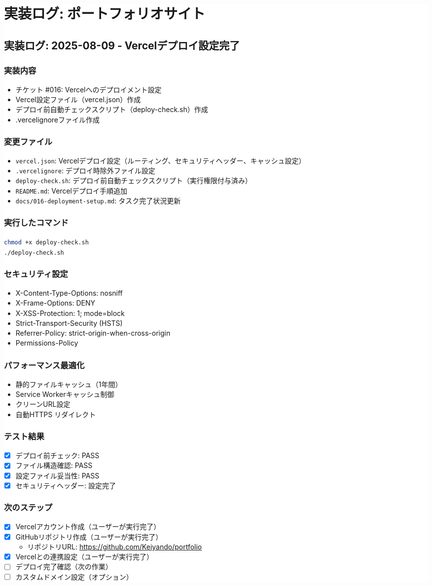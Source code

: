 # 実装ログ: ポートフォリオサイト

## 実装ログ: 2025-08-09 - Vercelデプロイ設定完了

### 実装内容
- チケット #016: Vercelへのデプロイメント設定
- Vercel設定ファイル（vercel.json）作成
- デプロイ前自動チェックスクリプト（deploy-check.sh）作成
- .vercelignoreファイル作成

### 変更ファイル
- `vercel.json`: Vercelデプロイ設定（ルーティング、セキュリティヘッダー、キャッシュ設定）
- `.vercelignore`: デプロイ時除外ファイル設定
- `deploy-check.sh`: デプロイ前自動チェックスクリプト（実行権限付与済み）
- `README.md`: Vercelデプロイ手順追加
- `docs/016-deployment-setup.md`: タスク完了状況更新

### 実行したコマンド
```bash
chmod +x deploy-check.sh
./deploy-check.sh
```

### セキュリティ設定
- X-Content-Type-Options: nosniff
- X-Frame-Options: DENY
- X-XSS-Protection: 1; mode=block
- Strict-Transport-Security (HSTS)
- Referrer-Policy: strict-origin-when-cross-origin
- Permissions-Policy

### パフォーマンス最適化
- 静的ファイルキャッシュ（1年間）
- Service Workerキャッシュ制御
- クリーンURL設定
- 自動HTTPS リダイレクト

### テスト結果
- [x] デプロイ前チェック: PASS
- [x] ファイル構造確認: PASS
- [x] 設定ファイル妥当性: PASS
- [x] セキュリティヘッダー: 設定完了

### 次のステップ
- [x] Vercelアカウント作成（ユーザーが実行完了）
- [x] GitHubリポジトリ作成（ユーザーが実行完了）
  - リポジトリURL: https://github.com/Keiyando/portfolio
- [x] Vercelとの連携設定（ユーザーが実行完了）
- [ ] デプロイ完了確認（次の作業）
- [ ] カスタムドメイン設定（オプション）
